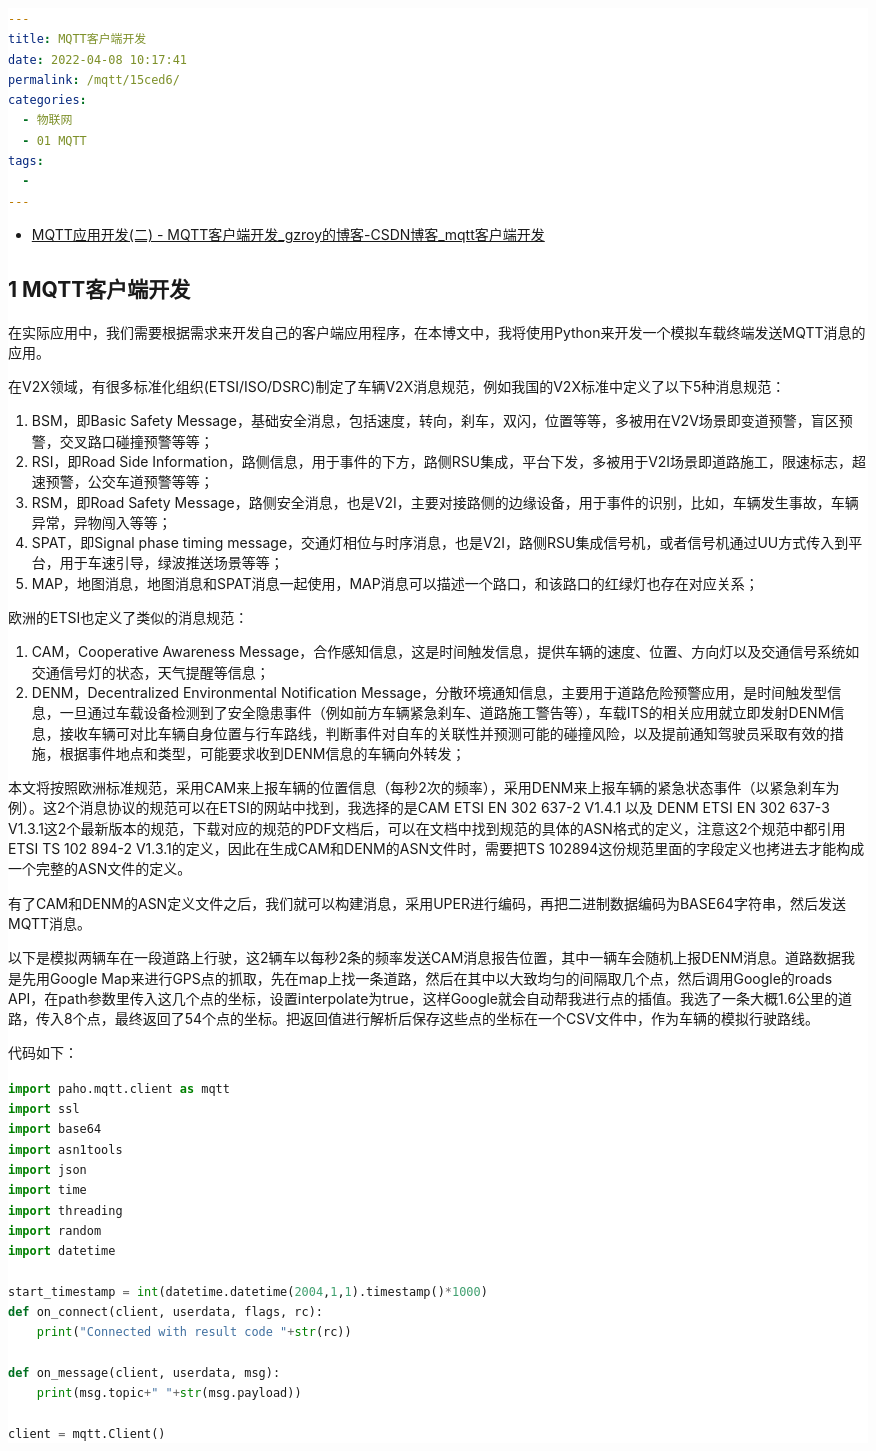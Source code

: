 ```yaml
---
title: MQTT客户端开发
date: 2022-04-08 10:17:41
permalink: /mqtt/15ced6/
categories:
  - 物联网
  - 01 MQTT
tags:
  - 
---
```


- [MQTT应用开发(二) - MQTT客户端开发_gzroy的博客-CSDN博客_mqtt客户端开发](https://blog.csdn.net/gzroy/article/details/104025504?utm_medium=distribute.pc_aggpage_search_result.none-task-blog-2~aggregatepage~first_rank_ecpm_v1~rank_v31_ecpm-25-104025504.pc_agg_new_rank&utm_term=rsu协议&spm=1000.2123.3001.4430)

## 1 MQTT客户端开发

在实际应用中，我们需要根据需求来开发自己的客户端应用程序，在本博文中，我将使用Python来开发一个模拟车载终端发送MQTT消息的应用。

在V2X领域，有很多标准化组织(ETSI/ISO/DSRC)制定了车辆V2X消息规范，例如我国的V2X标准中定义了以下5种消息规范：

1. BSM，即Basic Safety Message，基础安全消息，包括速度，转向，刹车，双闪，位置等等，多被用在V2V场景即变道预警，盲区预警，交叉路口碰撞预警等等；
2. RSI，即Road Side Information，路侧信息，用于事件的下方，路侧RSU集成，平台下发，多被用于V2I场景即道路施工，限速标志，超速预警，公交车道预警等等；
3. RSM，即Road Safety Message，路侧安全消息，也是V2I，主要对接路侧的边缘设备，用于事件的识别，比如，车辆发生事故，车辆异常，异物闯入等等；
4. SPAT，即Signal phase timing message，交通灯相位与时序消息，也是V2I，路侧RSU集成信号机，或者信号机通过UU方式传入到平台，用于车速引导，绿波推送场景等等；
5. MAP，地图消息，地图消息和SPAT消息一起使用，MAP消息可以描述一个路口，和该路口的红绿灯也存在对应关系；

欧洲的ETSI也定义了类似的消息规范：

1. CAM，Cooperative Awareness Message，合作感知信息，这是时间触发信息，提供车辆的速度、位置、方向灯以及交通信号系统如交通信号灯的状态，天气提醒等信息；
2. DENM，Decentralized Environmental Notification Message，分散环境通知信息，主要用于道路危险预警应用，是时间触发型信息，一旦通过车载设备检测到了安全隐患事件（例如前方车辆紧急刹车、道路施工警告等），车载ITS的相关应用就立即发射DENM信息，接收车辆可对比车辆自身位置与行车路线，判断事件对自车的关联性并预测可能的碰撞风险，以及提前通知驾驶员采取有效的措施，根据事件地点和类型，可能要求收到DENM信息的车辆向外转发；

本文将按照欧洲标准规范，采用CAM来上报车辆的位置信息（每秒2次的频率），采用DENM来上报车辆的紧急状态事件（以紧急刹车为例）。这2个消息协议的规范可以在ETSI的网站中找到，我选择的是CAM ETSI EN 302 637-2 V1.4.1 以及 DENM ETSI EN 302 637-3 V1.3.1这2个最新版本的规范，下载对应的规范的PDF文档后，可以在文档中找到规范的具体的ASN格式的定义，注意这2个规范中都引用ETSI TS 102 894-2 V1.3.1的定义，因此在生成CAM和DENM的ASN文件时，需要把TS 102894这份规范里面的字段定义也拷进去才能构成一个完整的ASN文件的定义。

有了CAM和DENM的ASN定义文件之后，我们就可以构建消息，采用UPER进行编码，再把二进制数据编码为BASE64字符串，然后发送MQTT消息。

以下是模拟两辆车在一段道路上行驶，这2辆车以每秒2条的频率发送CAM消息报告位置，其中一辆车会随机上报DENM消息。道路数据我是先用Google Map来进行GPS点的抓取，先在map上找一条道路，然后在其中以大致均匀的间隔取几个点，然后调用Google的roads API，在path参数里传入这几个点的坐标，设置interpolate为true，这样Google就会自动帮我进行点的插值。我选了一条大概1.6公里的道路，传入8个点，最终返回了54个点的坐标。把返回值进行解析后保存这些点的坐标在一个CSV文件中，作为车辆的模拟行驶路线。

代码如下：

```python
import paho.mqtt.client as mqtt
import ssl
import base64
import asn1tools
import json
import time
import threading
import random
import datetime
 
start_timestamp = int(datetime.datetime(2004,1,1).timestamp()*1000)
def on_connect(client, userdata, flags, rc):
    print("Connected with result code "+str(rc))
 
def on_message(client, userdata, msg):
    print(msg.topic+" "+str(msg.payload))
 
client = mqtt.Client()
```